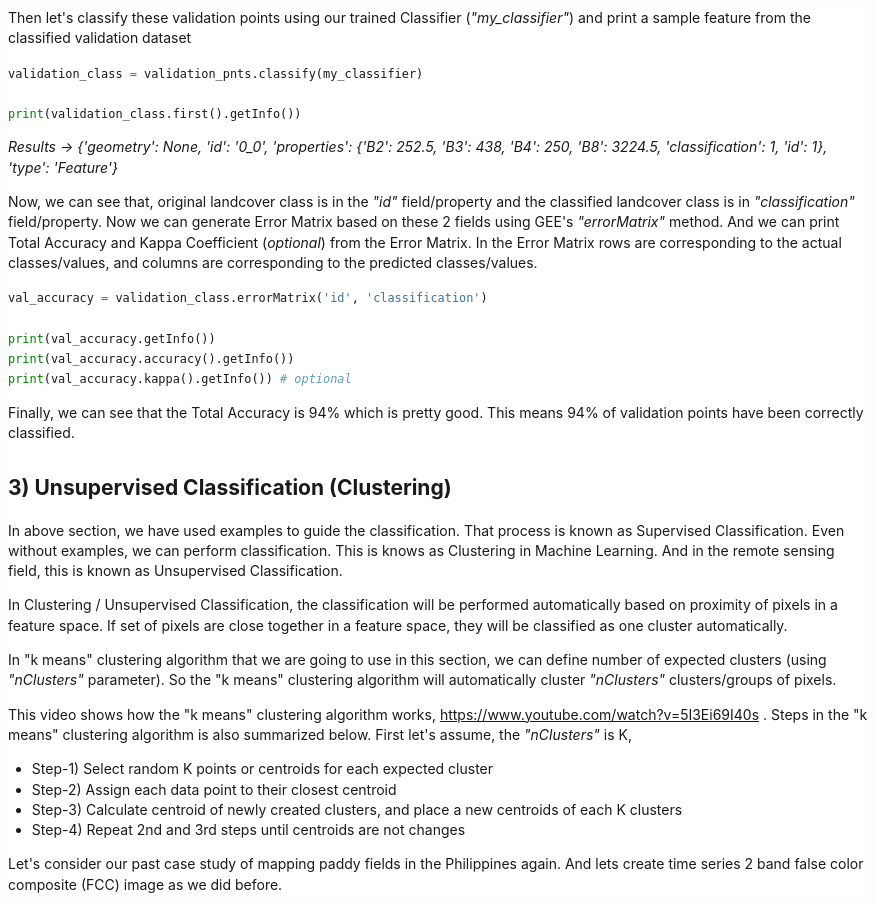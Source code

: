 Then let's classify these validation points using our trained Classifier (*"my_classifier"*) and print a sample feature from the classified validation dataset

```python
validation_class = validation_pnts.classify(my_classifier)

print(validation_class.first().getInfo())
```

*Results ->*
*{'geometry': None, 'id': '0_0', 'properties': {'B2': 252.5, 'B3': 438, 'B4': 250, 'B8': 3224.5, 'classification': 1, 'id': 1}, 'type': 'Feature'}*

Now, we can see that, original landcover class is in the *"id"* field/property and the classified landcover class is in *"classification"* field/property. Now we can generate Error Matrix based on these 2 fields using GEE's *"errorMatrix"* method. And we can print Total Accuracy and Kappa Coefficient (*optional*) from the Error Matrix. In the Error Matrix rows are corresponding to the actual classes/values, and columns are corresponding to the predicted classes/values.

```python
val_accuracy = validation_class.errorMatrix('id', 'classification')

print(val_accuracy.getInfo())
print(val_accuracy.accuracy().getInfo())
print(val_accuracy.kappa().getInfo()) # optional
```

Finally, we can see that the Total Accuracy is 94% which is pretty good. This means 94% of validation points have been correctly classified.

## 3) Unsupervised Classification (Clustering)

In above section, we have used examples to guide the classification. That process is known as Supervised Classification. Even without examples, we can perform classification. This is knows as Clustering in Machine Learning. And in the remote sensing field, this is known as Unsupervised Classification.

In Clustering / Unsupervised Classification, the classification will be performed automatically based on proximity of pixels in a feature space. If set of pixels are close together in a feature space, they will be classified as one cluster automatically.

In "k means" clustering algorithm that we are going to use in this section, we can define number of expected clusters (using *"nClusters"* parameter). So the "k means" clustering algorithm will automatically cluster *"nClusters"* clusters/groups of pixels.

This video shows how the "k means" clustering algorithm works, https://www.youtube.com/watch?v=5I3Ei69I40s . Steps in the "k means" clustering algorithm is also summarized below. First let's assume, the *"nClusters"* is K,

- Step-1) Select random K points or centroids for each expected cluster
- Step-2) Assign each data point to their closest centroid
- Step-3) Calculate centroid of newly created clusters, and place a new centroids of each K clusters
- Step-4) Repeat 2nd and 3rd steps until centroids are not changes

Let's consider our past case study of mapping paddy fields in the Philippines again. And lets create time series 2 band false color composite (FCC) image as we did before.
